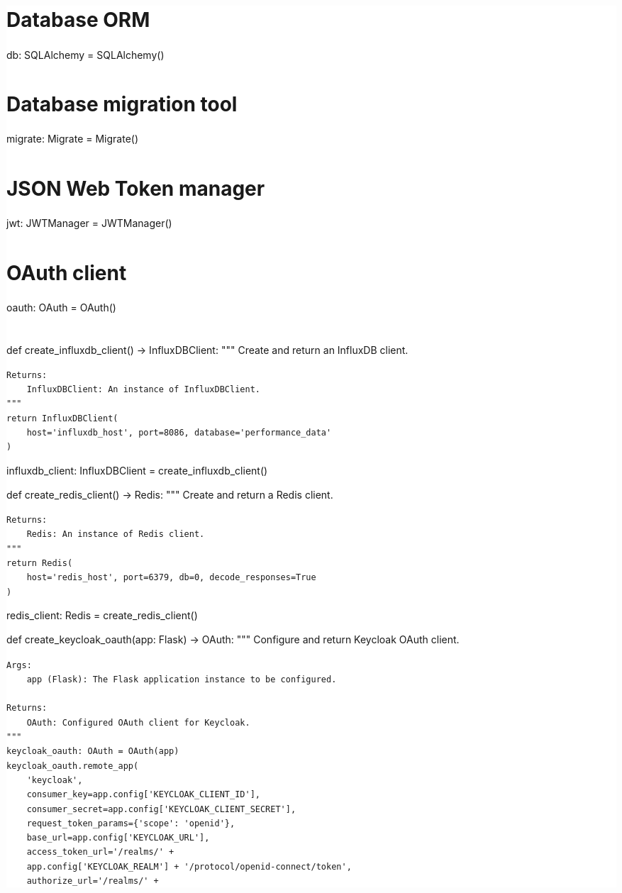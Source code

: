 # Database ORM
db: SQLAlchemy = SQLAlchemy()

# Database migration tool
migrate: Migrate = Migrate()

# JSON Web Token manager
jwt: JWTManager = JWTManager()

# OAuth client
oauth: OAuth = OAuth()

#


def create_influxdb_client() -> InfluxDBClient:
    """
    Create and return an InfluxDB client.

    Returns:
        InfluxDBClient: An instance of InfluxDBClient.
    """
    return InfluxDBClient(
        host='influxdb_host', port=8086, database='performance_data'
    )


influxdb_client: InfluxDBClient = create_influxdb_client()


def create_redis_client() -> Redis:
    """
    Create and return a Redis client.

    Returns:
        Redis: An instance of Redis client.
    """
    return Redis(
        host='redis_host', port=6379, db=0, decode_responses=True
    )


redis_client: Redis = create_redis_client()


def create_keycloak_oauth(app: Flask) -> OAuth:
    """
    Configure and return Keycloak OAuth client.

    Args:
        app (Flask): The Flask application instance to be configured.

    Returns:
        OAuth: Configured OAuth client for Keycloak.
    """
    keycloak_oauth: OAuth = OAuth(app)
    keycloak_oauth.remote_app(
        'keycloak',
        consumer_key=app.config['KEYCLOAK_CLIENT_ID'],
        consumer_secret=app.config['KEYCLOAK_CLIENT_SECRET'],
        request_token_params={'scope': 'openid'},
        base_url=app.config['KEYCLOAK_URL'],
        access_token_url='/realms/' +
        app.config['KEYCLOAK_REALM'] + '/protocol/openid-connect/token',
        authorize_url='/realms/' +